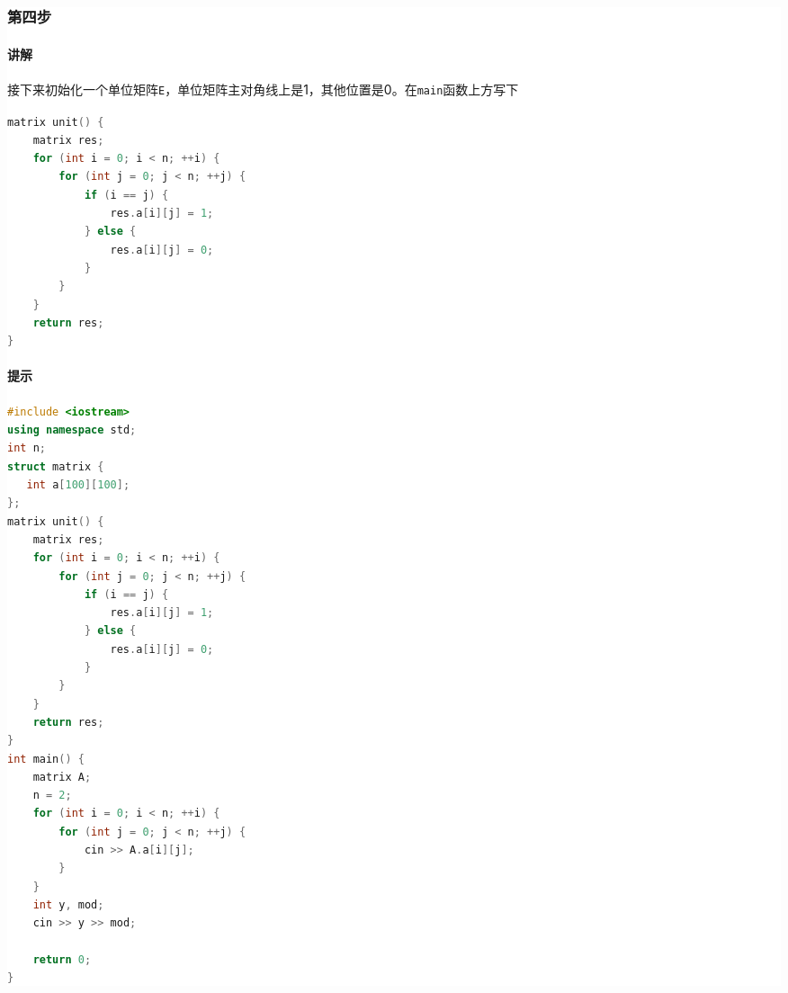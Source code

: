 ### 第四步
#### 讲解
接下来初始化一个单位矩阵`E`，单位矩阵主对角线上是1，其他位置是0。在`main`函数上方写下
```c++
matrix unit() {
    matrix res;
    for (int i = 0; i < n; ++i) {
        for (int j = 0; j < n; ++j) {
            if (i == j) {
                res.a[i][j] = 1;
            } else {
                res.a[i][j] = 0;
            }
        }
    }
    return res;
}
```

#### 提示
```c++
#include <iostream>
using namespace std;
int n;
struct matrix {
   int a[100][100];
};
matrix unit() {
    matrix res;
    for (int i = 0; i < n; ++i) {
        for (int j = 0; j < n; ++j) {
            if (i == j) {
                res.a[i][j] = 1;
            } else {
                res.a[i][j] = 0;
            }
        }
    }
    return res;
}
int main() {
    matrix A;
    n = 2;
    for (int i = 0; i < n; ++i) {
        for (int j = 0; j < n; ++j) {
            cin >> A.a[i][j];
        }
    }
    int y, mod;
    cin >> y >> mod;

    return 0;
}
```
